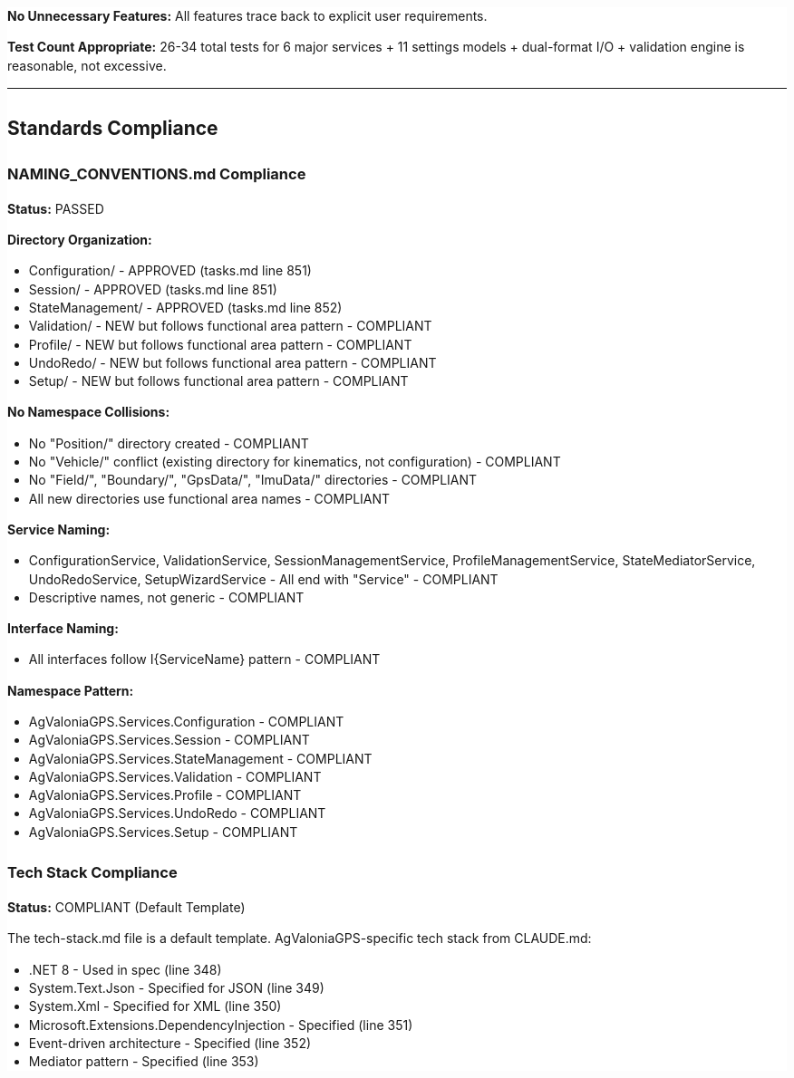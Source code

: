 **No Unnecessary Features:**
All features trace back to explicit user requirements.

**Test Count Appropriate:**
26-34 total tests for 6 major services + 11 settings models + dual-format I/O + validation engine is reasonable, not excessive.

---

## Standards Compliance

### NAMING_CONVENTIONS.md Compliance
**Status:** PASSED

**Directory Organization:**
- Configuration/ - APPROVED (tasks.md line 851)
- Session/ - APPROVED (tasks.md line 851)
- StateManagement/ - APPROVED (tasks.md line 852)
- Validation/ - NEW but follows functional area pattern - COMPLIANT
- Profile/ - NEW but follows functional area pattern - COMPLIANT
- UndoRedo/ - NEW but follows functional area pattern - COMPLIANT
- Setup/ - NEW but follows functional area pattern - COMPLIANT

**No Namespace Collisions:**
- No "Position/" directory created - COMPLIANT
- No "Vehicle/" conflict (existing directory for kinematics, not configuration) - COMPLIANT
- No "Field/", "Boundary/", "GpsData/", "ImuData/" directories - COMPLIANT
- All new directories use functional area names - COMPLIANT

**Service Naming:**
- ConfigurationService, ValidationService, SessionManagementService, ProfileManagementService, StateMediatorService, UndoRedoService, SetupWizardService - All end with "Service" - COMPLIANT
- Descriptive names, not generic - COMPLIANT

**Interface Naming:**
- All interfaces follow I{ServiceName} pattern - COMPLIANT

**Namespace Pattern:**
- AgValoniaGPS.Services.Configuration - COMPLIANT
- AgValoniaGPS.Services.Session - COMPLIANT
- AgValoniaGPS.Services.StateManagement - COMPLIANT
- AgValoniaGPS.Services.Validation - COMPLIANT
- AgValoniaGPS.Services.Profile - COMPLIANT
- AgValoniaGPS.Services.UndoRedo - COMPLIANT
- AgValoniaGPS.Services.Setup - COMPLIANT

### Tech Stack Compliance
**Status:** COMPLIANT (Default Template)

The tech-stack.md file is a default template. AgValoniaGPS-specific tech stack from CLAUDE.md:
- .NET 8 - Used in spec (line 348)
- System.Text.Json - Specified for JSON (line 349)
- System.Xml - Specified for XML (line 350)
- Microsoft.Extensions.DependencyInjection - Specified (line 351)
- Event-driven architecture - Specified (line 352)
- Mediator pattern - Specified (line 353)
